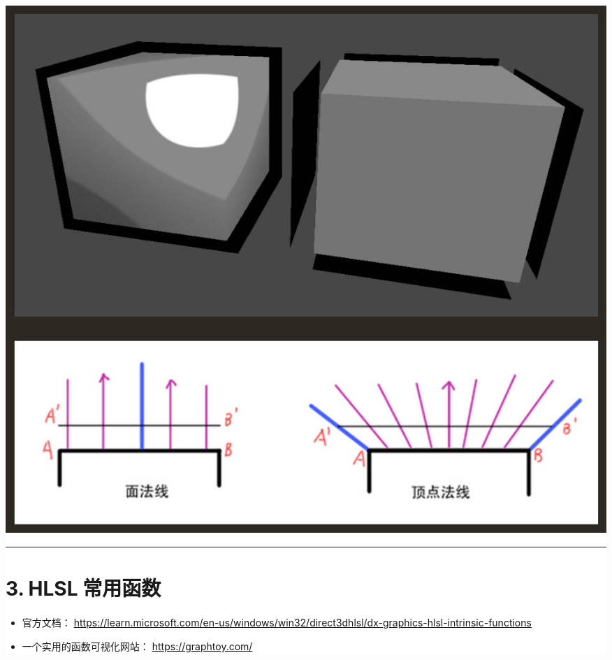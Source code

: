 ![描边](https://raw.githubusercontent.com/Ineloquent0/notes/main/images/20240910175217.jpg)


-------------------------------------------------------------------------


# 3. HLSL 常用函数

* 官方文档：
https://learn.microsoft.com/en-us/windows/win32/direct3dhlsl/dx-graphics-hlsl-intrinsic-functions

* 一个实用的函数可视化网站：
https://graphtoy.com/
